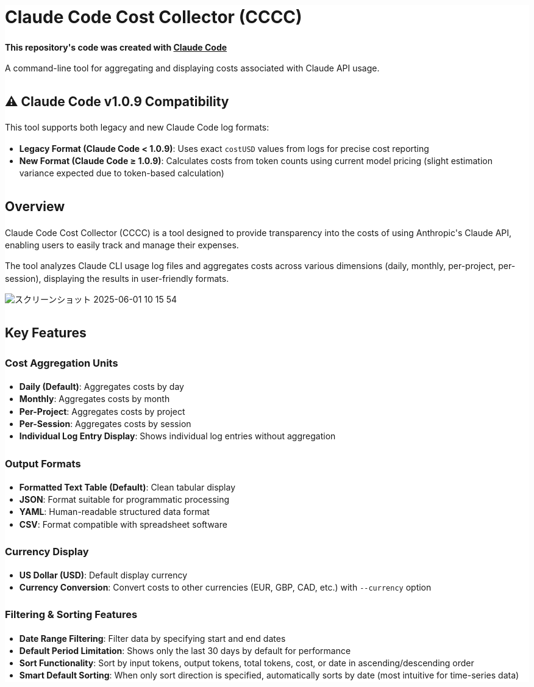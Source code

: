 # Claude Code Cost Collector (CCCC)

**This repository's code was created with [Claude Code](https://claude.ai/code)**

A command-line tool for aggregating and displaying costs associated with Claude API usage.

## ⚠ Claude Code v1.0.9 Compatibility

This tool supports both legacy and new Claude Code log formats:

- **Legacy Format (Claude Code < 1.0.9)**: Uses exact `costUSD` values from logs for precise cost reporting
- **New Format (Claude Code ≥ 1.0.9)**: Calculates costs from token counts using current model pricing (slight estimation variance expected due to token-based calculation)


## Overview

Claude Code Cost Collector (CCCC) is a tool designed to provide transparency into the costs of using Anthropic's Claude API, enabling users to easily track and manage their expenses.

The tool analyzes Claude CLI usage log files and aggregates costs across various dimensions (daily, monthly, per-project, per-session), displaying the results in user-friendly formats.

<img width="1622" alt="スクリーンショット 2025-06-01 10 15 54" src="https://github.com/user-attachments/assets/6f38e5e8-bf32-47b1-9385-e400225f2882" />



## Key Features

### Cost Aggregation Units
- **Daily (Default)**: Aggregates costs by day
- **Monthly**: Aggregates costs by month  
- **Per-Project**: Aggregates costs by project
- **Per-Session**: Aggregates costs by session
- **Individual Log Entry Display**: Shows individual log entries without aggregation

### Output Formats
- **Formatted Text Table (Default)**: Clean tabular display
- **JSON**: Format suitable for programmatic processing
- **YAML**: Human-readable structured data format
- **CSV**: Format compatible with spreadsheet software

### Currency Display
- **US Dollar (USD)**: Default display currency
- **Currency Conversion**: Convert costs to other currencies (EUR, GBP, CAD, etc.) with `--currency` option

### Filtering & Sorting Features
- **Date Range Filtering**: Filter data by specifying start and end dates
- **Default Period Limitation**: Shows only the last 30 days by default for performance
- **Sort Functionality**: Sort by input tokens, output tokens, total tokens, cost, or date in ascending/descending order
- **Smart Default Sorting**: When only sort direction is specified, automatically sorts by date (most intuitive for time-series data)
